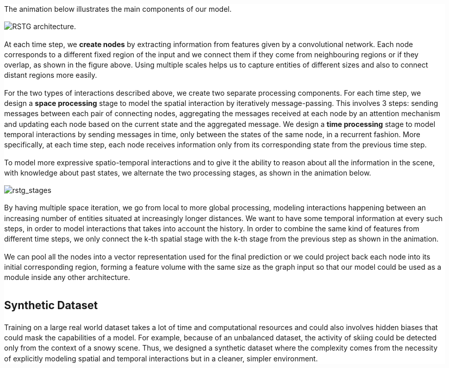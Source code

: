 
The animation below illustrates the main components of our model.




<img src="/galleries/rstg_pictures/rstg.gif" alt="RSTG architecture."	title="RSTG architecture." max-width=130% width=3584   />


At each time step, we **create nodes** by extracting information from features given by a convolutional network. Each node corresponds to a different fixed region of the input and we connect them if they come from neighbouring regions or if they overlap, as shown in the figure above. Using multiple scales helps us to capture entities of different sizes  and also to connect distant regions more easily.

For the two types of interactions described above, we create two separate processing components. For each time step, we design a **space processing** stage to model the spatial interaction by iteratively  message-passing. This involves 3 steps: sending messages between each pair of connecting nodes, aggregating the messages received at each node by an attention mechanism and updating each node based on the current state and the aggregated message. We design a **time processing** stage to model temporal interactions by sending messages in time, only between the states of the same node, in a recurrent fashion. More specifically, at each time step, each node receives information only from its corresponding state from the previous time step.


To model more expressive spatio-temporal interactions and to give it the ability to reason about all the information in the scene, with knowledge about past states, we alternate the two processing stages, as shown in the animation below.

![rstg_stages](/galleries/rstg_pictures/rstg_stages.gif "Alternative Space and Time Processing Stages.")

By having multiple space iteration, we go from local to more global processing, modeling interactions happening between an increasing number of entities situated at increasingly longer distances. We want to have some temporal information at every such steps, in order to model interactions that takes into account the history.  In order to combine the same kind of features from different time steps, we only connect the k-th spatial stage with the k-th stage from the previous step as shown in the animation.


We can pool all the nodes into a vector representation used for the final prediction or we could project back each node into its initial corresponding region, forming a feature volume with the same size as the graph input so that our model could be used as a module inside any other architecture.














## Synthetic Dataset


Training on a large real world dataset takes a lot of time and computational resources and could also involves hidden biases that could mask the capabilities of a model. For example, because of an unbalanced dataset, the activity of skiing could be detected only from the context of a snowy scene.  Thus, we designed a synthetic dataset where the complexity comes from the necessity of explicitly modeling spatial and temporal interactions but in a cleaner, simpler environment.
